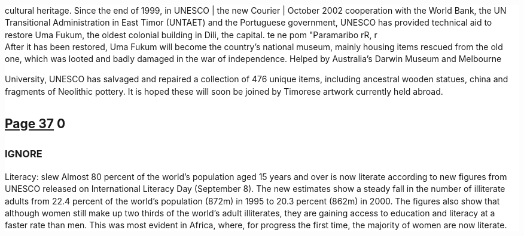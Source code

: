cultural heritage. 
Since the end of 1999, in 
UNESCO | the new Courier | October 2002 
cooperation with the World 
Bank, the UN Transitional 
Administration in East Timor 
(UNTAET) and the Portuguese 
government, UNESCO has 
provided technical aid to 
restore Uma Fukum, the 
oldest colonial building in 
Dili, the capital. 
te ne pom "Paramaribo rR, r  
After it has been restored, 
Uma Fukum will become the 
country’s national museum, 
mainly housing items rescued 
from the old one, which was 
looted and badly damaged in 
the war of independence. 
Helped by Australia’s Darwin 
Museum and Melbourne 
   
   
 
   
University, UNESCO has 
salvaged and repaired a 
collection of 476 unique items, 
including ancestral wooden 
statues, china and fragments 
of Neolithic pottery. It is 
hoped these will soon be 
joined by Timorese artwork 
currently held abroad.

## [Page 37](https://demo.humlab.umu.se/courier/127885eng.pdf#page=37) 0

### IGNORE

Literacy: slew 
Almost 80 percent of the world’s 
population aged 15 years and 
over is now literate according to 
new figures from UNESCO 
released on International 
Literacy Day (September 8). 
The new estimates show 
a steady fall in the number 
of illiterate adults from 
22.4 percent of the world’s 
population (872m) in 1995 to 
20.3 percent (862m) in 2000. 
The figures also show that 
although women still make 
up two thirds of the world’s 
adult illiterates, they are 
gaining access to education 
and literacy at a faster rate 
than men. This was most 
evident in Africa, where, for 
progress 
the first time, the majority of 
women are now literate. 